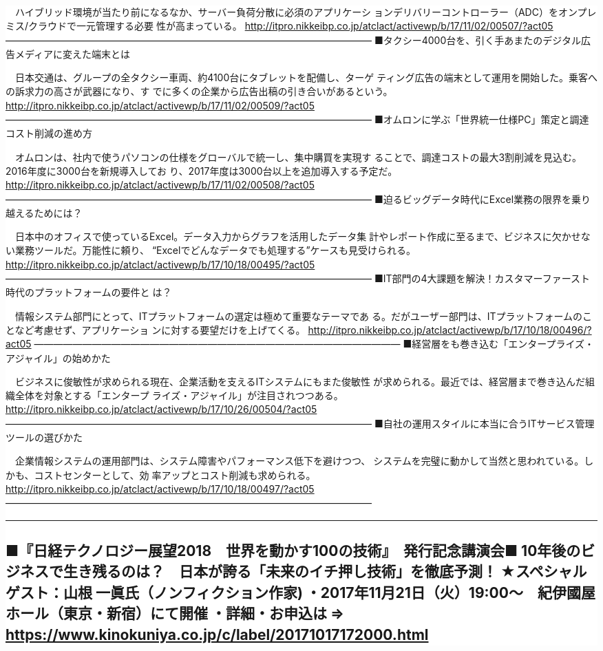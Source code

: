 　ハイブリッド環境が当たり前になるなか、サーバー負荷分散に必須のアプリケーシ
ョンデリバリーコントローラー（ADC）をオンプレミス/クラウドで一元管理する必要
性が高まっている。
http://itpro.nikkeibp.co.jp/atclact/activewp/b/17/11/02/00507/?act05
——————————————————————————————————————
■タクシー4000台を、引く手あまたのデジタル広告メディアに変えた端末とは

　日本交通は、グループの全タクシー車両、約4100台にタブレットを配備し、ターゲ
ティング広告の端末として運用を開始した。乗客への訴求力の高さが武器になり、す
でに多くの企業から広告出稿の引き合いがあるという。
http://itpro.nikkeibp.co.jp/atclact/activewp/b/17/11/02/00509/?act05
——————————————————————————————————————
■オムロンに学ぶ「世界統一仕様PC」策定と調達コスト削減の進め方

　オムロンは、社内で使うパソコンの仕様をグローバルで統一し、集中購買を実現す
ることで、調達コストの最大3割削減を見込む。2016年度に3000台を新規導入してお
り、2017年度は3000台以上を追加導入する予定だ。
http://itpro.nikkeibp.co.jp/atclact/activewp/b/17/11/02/00508/?act05
——————————————————————————————————————
■迫るビッグデータ時代にExcel業務の限界を乗り越えるためには？

　日本中のオフィスで使っているExcel。データ入力からグラフを活用したデータ集
計やレポート作成に至るまで、ビジネスに欠かせない業務ツールだ。万能性に頼り、
“Excelでどんなデータでも処理する”ケースも見受けられる。
http://itpro.nikkeibp.co.jp/atclact/activewp/b/17/10/18/00495/?act05
——————————————————————————————————————
■IT部門の4大課題を解決！カスタマーファースト時代のプラットフォームの要件と
は？

　情報システム部門にとって、ITプラットフォームの選定は極めて重要なテーマであ
る。だがユーザー部門は、ITプラットフォームのことなど考慮せず、アプリケーショ
ンに対する要望だけを上げてくる。
http://itpro.nikkeibp.co.jp/atclact/activewp/b/17/10/18/00496/?act05
——————————————————————————————————————
■経営層をも巻き込む「エンタープライズ・アジャイル」の始めかた

　ビジネスに俊敏性が求められる現在、企業活動を支えるITシステムにもまた俊敏性
が求められる。最近では、経営層まで巻き込んだ組織全体を対象とする「エンタープ
ライズ・アジャイル」が注目されつつある。
http://itpro.nikkeibp.co.jp/atclact/activewp/b/17/10/26/00504/?act05
——————————————————————————————————————
■自社の運用スタイルに本当に合うITサービス管理ツールの選びかた

　企業情報システムの運用部門は、システム障害やパフォーマンス低下を避けつつ、
システムを完璧に動かして当然と思われている。しかも、コストセンターとして、効
率アップとコスト削減も求められる。
http://itpro.nikkeibp.co.jp/atclact/activewp/b/17/10/18/00497/?act05
——————————————————————————————————————

----------------------------------------------------------------------------
■『日経テクノロジー展望2018　世界を動かす100の技術』　発行記念講演会■
10年後のビジネスで生き残るのは？　日本が誇る「未来のイチ押し技術」を徹底予測！
★スペシャルゲスト：山根 一眞氏（ノンフィクション作家)
・2017年11月21日（火）19:00〜　紀伊國屋ホール（東京・新宿）にて開催
・詳細・お申込は ⇒ https://www.kinokuniya.co.jp/c/label/20171017172000.html
----------------------------------------------------------------------------
